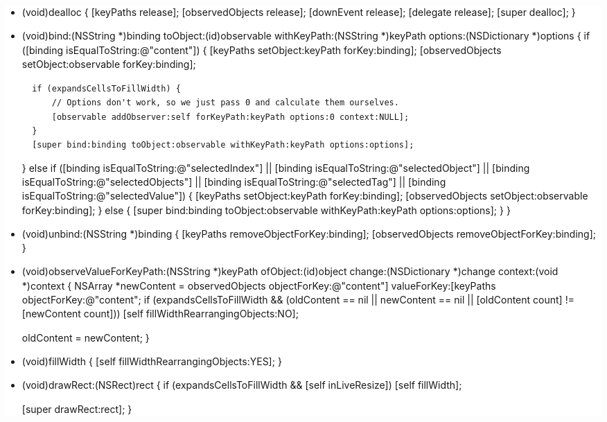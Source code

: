 - (void)dealloc {
	[keyPaths release];
	[observedObjects release];
	[downEvent release];
	[delegate release];
	[super dealloc];
}

- (void)bind:(NSString *)binding toObject:(id)observable withKeyPath:(NSString *)keyPath options:(NSDictionary *)options {
	if ([binding isEqualToString:@"content"]) {
		[keyPaths setObject:keyPath forKey:binding];
		[observedObjects setObject:observable forKey:binding];
		
		if (expandsCellsToFillWidth) {
			// Options don't work, so we just pass 0 and calculate them ourselves.
			[observable addObserver:self forKeyPath:keyPath options:0 context:NULL];
		}
		[super bind:binding toObject:observable withKeyPath:keyPath options:options];
	} else if ([binding isEqualToString:@"selectedIndex"] || [binding isEqualToString:@"selectedObject"] || [binding isEqualToString:@"selectedObjects"] || [binding isEqualToString:@"selectedTag"] || [binding isEqualToString:@"selectedValue"]) {
		[keyPaths setObject:keyPath forKey:binding];
		[observedObjects setObject:observable forKey:binding];
	} else {
		[super bind:binding toObject:observable withKeyPath:keyPath options:options];
	}
}

- (void)unbind:(NSString *)binding {
	[keyPaths removeObjectForKey:binding];
	[observedObjects removeObjectForKey:binding];
}

- (void)observeValueForKeyPath:(NSString *)keyPath ofObject:(id)object change:(NSDictionary *)change context:(void *)context {
	NSArray *newContent = observedObjects objectForKey:@"content"] valueForKey:[keyPaths objectForKey:@"content";
	if (expandsCellsToFillWidth && (oldContent == nil || newContent == nil || [oldContent count] != [newContent count]))
		[self fillWidthRearrangingObjects:NO];
	
	oldContent = newContent;
}

- (void)fillWidth {
	[self fillWidthRearrangingObjects:YES];
}

- (void)drawRect:(NSRect)rect {
	if (expandsCellsToFillWidth && [self inLiveResize])
		[self fillWidth];
	
	[super drawRect:rect];
}
